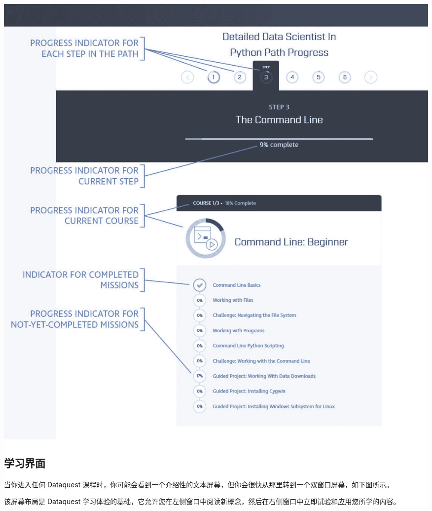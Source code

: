 ![dataquest-course-step-page](img/c8e7a1bfd0a1f4e8f8236df4d36ffd50.png "dataquest-path-progress-step-progress")

## 学习界面

当你进入任何 Dataquest 课程时，你可能会看到一个介绍性的文本屏幕，但你会很快从那里转到一个双窗口屏幕，如下图所示。

该屏幕布局是 Dataquest 学习体验的基础，它允许您在左侧窗口中阅读新概念，然后在右侧窗口中立即试验和应用您所学的内容。
